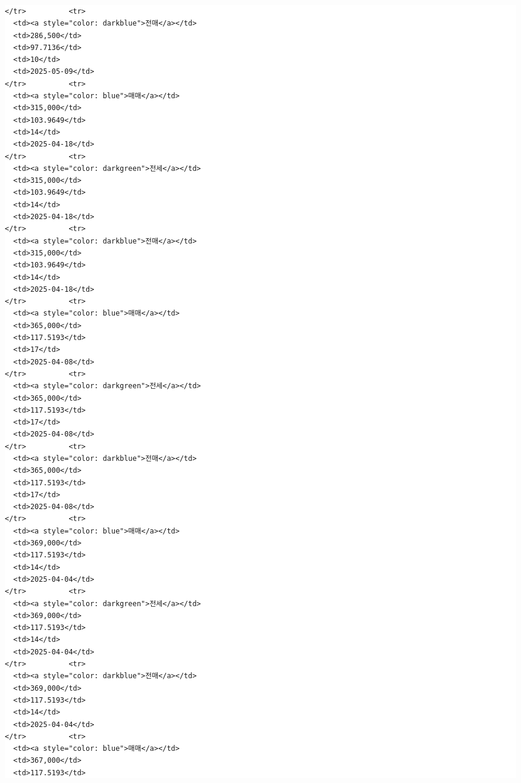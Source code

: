     </tr>          <tr>
      <td><a style="color: darkblue">전매</a></td>
      <td>286,500</td>
      <td>97.7136</td>
      <td>10</td>
      <td>2025-05-09</td>
    </tr>          <tr>
      <td><a style="color: blue">매매</a></td>
      <td>315,000</td>
      <td>103.9649</td>
      <td>14</td>
      <td>2025-04-18</td>
    </tr>          <tr>
      <td><a style="color: darkgreen">전세</a></td>
      <td>315,000</td>
      <td>103.9649</td>
      <td>14</td>
      <td>2025-04-18</td>
    </tr>          <tr>
      <td><a style="color: darkblue">전매</a></td>
      <td>315,000</td>
      <td>103.9649</td>
      <td>14</td>
      <td>2025-04-18</td>
    </tr>          <tr>
      <td><a style="color: blue">매매</a></td>
      <td>365,000</td>
      <td>117.5193</td>
      <td>17</td>
      <td>2025-04-08</td>
    </tr>          <tr>
      <td><a style="color: darkgreen">전세</a></td>
      <td>365,000</td>
      <td>117.5193</td>
      <td>17</td>
      <td>2025-04-08</td>
    </tr>          <tr>
      <td><a style="color: darkblue">전매</a></td>
      <td>365,000</td>
      <td>117.5193</td>
      <td>17</td>
      <td>2025-04-08</td>
    </tr>          <tr>
      <td><a style="color: blue">매매</a></td>
      <td>369,000</td>
      <td>117.5193</td>
      <td>14</td>
      <td>2025-04-04</td>
    </tr>          <tr>
      <td><a style="color: darkgreen">전세</a></td>
      <td>369,000</td>
      <td>117.5193</td>
      <td>14</td>
      <td>2025-04-04</td>
    </tr>          <tr>
      <td><a style="color: darkblue">전매</a></td>
      <td>369,000</td>
      <td>117.5193</td>
      <td>14</td>
      <td>2025-04-04</td>
    </tr>          <tr>
      <td><a style="color: blue">매매</a></td>
      <td>367,000</td>
      <td>117.5193</td>